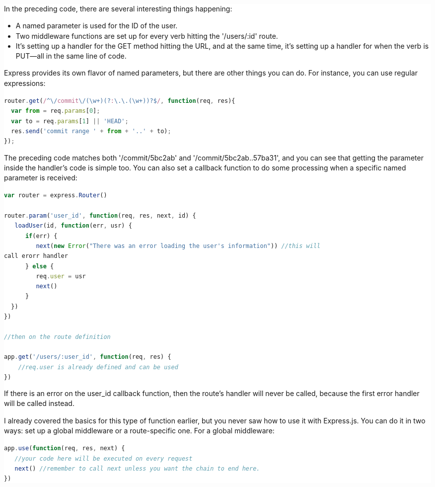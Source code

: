 In the preceding code, there are several interesting things happening:

* A named parameter is used for the ID of the user.
* Two middleware functions are set up for every verb hitting the '/users/:id' route.
* It’s setting up a handler for the GET method hitting the URL, and at the same time, it’s setting up a handler for when the verb is PUT—all in the same line of code.

Express provides its own flavor of named parameters, but there are other things you can do. For instance, you can use regular expressions:

```javascript
router.get(/^\/commit\/(\w+)(?:\.\.(\w+))?$/, function(req, res){
  var from = req.params[0];
  var to = req.params[1] || 'HEAD';
  res.send('commit range ' + from + '..' + to);
});
```

The preceding code matches both '/commit/5bc2ab' and '/commit/5bc2ab..57ba31', and you can see that getting the parameter inside the handler’s code is simple too.
You can also set a callback function to do some processing when a specific named parameter is received:

```javascript
var router = express.Router()

router.param('user_id', function(req, res, next, id) {
   loadUser(id, function(err, usr) {
      if(err) {
         next(new Error("There was an error loading the user's information")) //this will
call erorr handler
      } else {
         req.user = usr
         next() 
      }
  })
})

//then on the route definition

app.get('/users/:user_id', function(req, res) {
    //req.user is already defined and can be used
})
```

If there is an error on the user_id callback function, then the route’s handler will never be called, because the first error handler will be called instead.

I already covered the basics for this type of function earlier, but you never saw how to use it with Express.js. You can do it in two ways: set up a global middleware or a route-specific one.
For a global middleware:

```javascript
app.use(function(req, res, next) {
   //your code here will be executed on every request
   next() //remember to call next unless you want the chain to end here.
})
```
